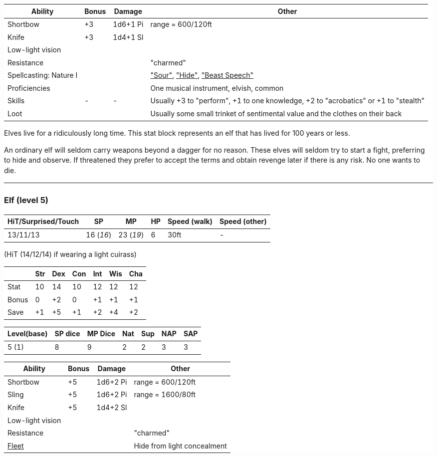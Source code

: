 |Ability|Bonus|Damage|Other|
|-|-|-|-|
|Shortbow|+3|1d6+1 Pi|range = 600/120ft|
|Knife|+3|1d4+1 Sl||
|Low-light vision||||
|Resistance|||"charmed"|
|Spellcasting: Nature I|||["Sour"](../08-spell-list.md#silent), ["Hide"](../08-spell-list.md#hide), ["Beast Speech"](../08-spell-list.md#beast-speech)|
|Proficiencies|||One musical instrument, elvish, common|
|Skills|-|-|Usually +3 to "perform", +1 to one knowledge, +2 to "acrobatics" or +1 to "stealth"|
|Loot|||Usually some small trinket of sentimental value and the clothes on their back|

Elves live for a ridiculously long time. This stat block represents an elf that has lived for 100 years or less.

An ordinary elf will seldom carry weapons beyond a dagger for no reason. These elves will seldom try to start a fight, preferring to hide and observe. If threatened they prefer to accept the terms and obtain revenge later if there is any risk. No one wants to die.

___
### Elf (level 5)

|HiT/Surprised/Touch|SP|MP|HP|Speed (walk)|Speed (other)|
|-|-|-|-|-|-|
|13/11/13|16 (*16*)|23 (*19*)|6|30ft|-|

(HiT (14/12/14) if wearing a light cuirass)

||Str|Dex|Con|Int|Wis|Cha|
|-|-|-|-|-|-|-|
|Stat|10|14|10|12|12|12|
|Bonus|0|+2|0|+1|+1|+1|
|Save|+1|+5|+1|+2|+4|+2|

|Level(base)|SP dice|MP Dice|Nat|Sup|NAP|SAP|
|-|-|-|-|-|-|-|
|5 (1)|8|9|2|2|3|3|

|Ability|Bonus|Damage|Other|
|-|-|-|-|
|Shortbow|+5|1d6+2 Pi|range = 600/120ft|
|Sling|+5|1d6+2 Pi|range = 1600/80ft|
|Knife|+5|1d4+2 Sl||
|Low-light vision||||
|Resistance|||"charmed"|
|[Fleet](../06-abilities.md#fleet)|||Hide from light concealment|